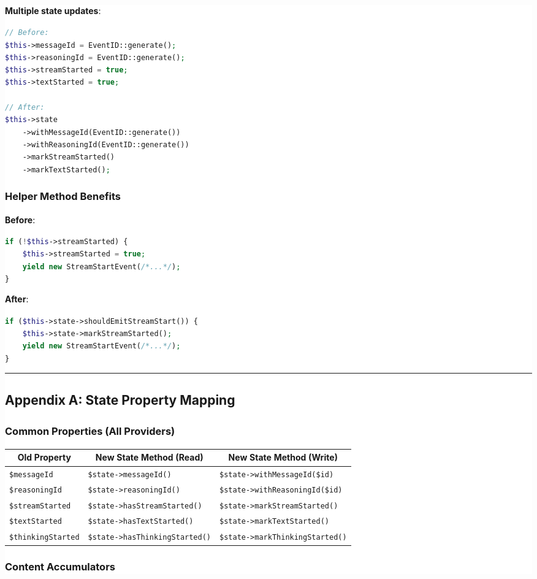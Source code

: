 **Multiple state updates**:
```php
// Before:
$this->messageId = EventID::generate();
$this->reasoningId = EventID::generate();
$this->streamStarted = true;
$this->textStarted = true;

// After:
$this->state
    ->withMessageId(EventID::generate())
    ->withReasoningId(EventID::generate())
    ->markStreamStarted()
    ->markTextStarted();
```

### Helper Method Benefits

**Before**:
```php
if (!$this->streamStarted) {
    $this->streamStarted = true;
    yield new StreamStartEvent(/*...*/);
}
```

**After**:
```php
if ($this->state->shouldEmitStreamStart()) {
    $this->state->markStreamStarted();
    yield new StreamStartEvent(/*...*/);
}
```

---

## Appendix A: State Property Mapping

### Common Properties (All Providers)

| Old Property | New State Method (Read) | New State Method (Write) |
|-------------|------------------------|-------------------------|
| `$messageId` | `$state->messageId()` | `$state->withMessageId($id)` |
| `$reasoningId` | `$state->reasoningId()` | `$state->withReasoningId($id)` |
| `$streamStarted` | `$state->hasStreamStarted()` | `$state->markStreamStarted()` |
| `$textStarted` | `$state->hasTextStarted()` | `$state->markTextStarted()` |
| `$thinkingStarted` | `$state->hasThinkingStarted()` | `$state->markThinkingStarted()` |

### Content Accumulators

